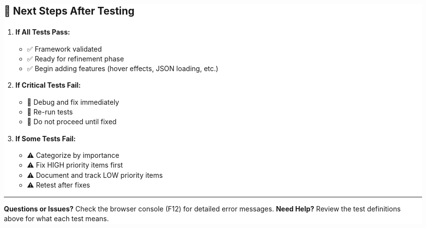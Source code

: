
## 🚀 Next Steps After Testing

1. **If All Tests Pass:**
   - ✅ Framework validated
   - ✅ Ready for refinement phase
   - ✅ Begin adding features (hover effects, JSON loading, etc.)

2. **If Critical Tests Fail:**
   - 🔧 Debug and fix immediately
   - 🔧 Re-run tests
   - 🔧 Do not proceed until fixed

3. **If Some Tests Fail:**
   - ⚠️ Categorize by importance
   - ⚠️ Fix HIGH priority items first
   - ⚠️ Document and track LOW priority items
   - ⚠️ Retest after fixes

---

**Questions or Issues?** Check the browser console (F12) for detailed error messages.
**Need Help?** Review the test definitions above for what each test means.
